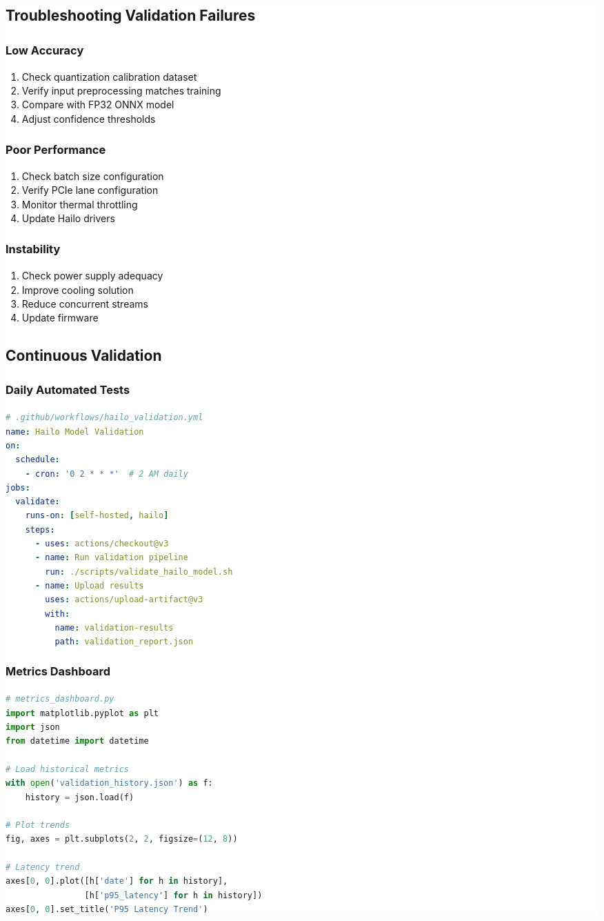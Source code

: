 ## Troubleshooting Validation Failures

### Low Accuracy
1. Check quantization calibration dataset
2. Verify input preprocessing matches training
3. Compare with FP32 ONNX model
4. Adjust confidence thresholds

### Poor Performance
1. Check batch size configuration
2. Verify PCIe lane configuration
3. Monitor thermal throttling
4. Update Hailo drivers

### Instability
1. Check power supply adequacy
2. Improve cooling solution
3. Reduce concurrent streams
4. Update firmware

## Continuous Validation

### Daily Automated Tests
```yaml
# .github/workflows/hailo_validation.yml
name: Hailo Model Validation
on:
  schedule:
    - cron: '0 2 * * *'  # 2 AM daily
jobs:
  validate:
    runs-on: [self-hosted, hailo]
    steps:
      - uses: actions/checkout@v3
      - name: Run validation pipeline
        run: ./scripts/validate_hailo_model.sh
      - name: Upload results
        uses: actions/upload-artifact@v3
        with:
          name: validation-results
          path: validation_report.json
```

### Metrics Dashboard
```python
# metrics_dashboard.py
import matplotlib.pyplot as plt
import json
from datetime import datetime

# Load historical metrics
with open('validation_history.json') as f:
    history = json.load(f)

# Plot trends
fig, axes = plt.subplots(2, 2, figsize=(12, 8))

# Latency trend
axes[0, 0].plot([h['date'] for h in history], 
                [h['p95_latency'] for h in history])
axes[0, 0].set_title('P95 Latency Trend')
```
